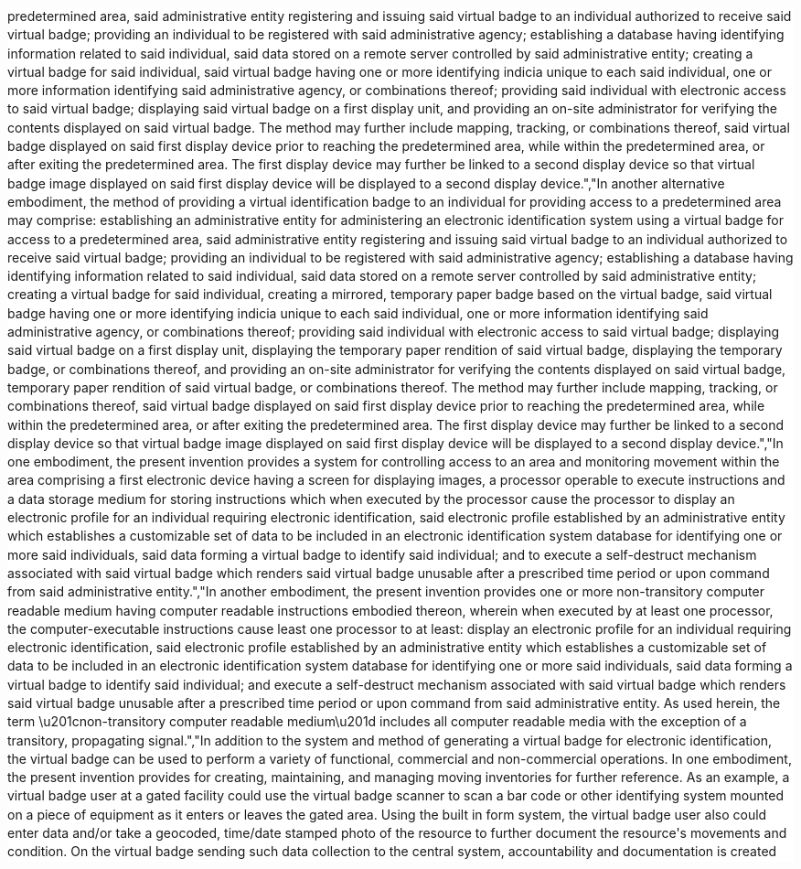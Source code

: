 predetermined area, said administrative entity registering and issuing said virtual badge to an individual authorized to receive said virtual badge; providing an individual to be registered with said administrative agency; establishing a database having identifying information related to said individual, said data stored on a remote server controlled by said administrative entity; creating a virtual badge for said individual, said virtual badge having one or more identifying indicia unique to each said individual, one or more information identifying said administrative agency, or combinations thereof; providing said individual with electronic access to said virtual badge; displaying said virtual badge on a first display unit, and providing an on-site administrator for verifying the contents displayed on said virtual badge. The method may further include mapping, tracking, or combinations thereof, said virtual badge displayed on said first display device prior to reaching the predetermined area, while within the predetermined area, or after exiting the predetermined area. The first display device may further be linked to a second display device so that virtual badge image displayed on said first display device will be displayed to a second display device.","In another alternative embodiment, the method of providing a virtual identification badge to an individual for providing access to a predetermined area may comprise: establishing an administrative entity for administering an electronic identification system using a virtual badge for access to a predetermined area, said administrative entity registering and issuing said virtual badge to an individual authorized to receive said virtual badge; providing an individual to be registered with said administrative agency; establishing a database having identifying information related to said individual, said data stored on a remote server controlled by said administrative entity; creating a virtual badge for said individual, creating a mirrored, temporary paper badge based on the virtual badge, said virtual badge having one or more identifying indicia unique to each said individual, one or more information identifying said administrative agency, or combinations thereof; providing said individual with electronic access to said virtual badge; displaying said virtual badge on a first display unit, displaying the temporary paper rendition of said virtual badge, displaying the temporary badge, or combinations thereof, and providing an on-site administrator for verifying the contents displayed on said virtual badge, temporary paper rendition of said virtual badge, or combinations thereof. The method may further include mapping, tracking, or combinations thereof, said virtual badge displayed on said first display device prior to reaching the predetermined area, while within the predetermined area, or after exiting the predetermined area. The first display device may further be linked to a second display device so that virtual badge image displayed on said first display device will be displayed to a second display device.","In one embodiment, the present invention provides a system for controlling access to an area and monitoring movement within the area comprising a first electronic device having a screen for displaying images, a processor operable to execute instructions and a data storage medium for storing instructions which when executed by the processor cause the processor to display an electronic profile for an individual requiring electronic identification, said electronic profile established by an administrative entity which establishes a customizable set of data to be included in an electronic identification system database for identifying one or more said individuals, said data forming a virtual badge to identify said individual; and to execute a self-destruct mechanism associated with said virtual badge which renders said virtual badge unusable after a prescribed time period or upon command from said administrative entity.","In another embodiment, the present invention provides one or more non-transitory computer readable medium having computer readable instructions embodied thereon, wherein when executed by at least one processor, the computer-executable instructions cause least one processor to at least: display an electronic profile for an individual requiring electronic identification, said electronic profile established by an administrative entity which establishes a customizable set of data to be included in an electronic identification system database for identifying one or more said individuals, said data forming a virtual badge to identify said individual; and execute a self-destruct mechanism associated with said virtual badge which renders said virtual badge unusable after a prescribed time period or upon command from said administrative entity. As used herein, the term \u201cnon-transitory computer readable medium\u201d includes all computer readable media with the exception of a transitory, propagating signal.","In addition to the system and method of generating a virtual badge for electronic identification, the virtual badge can be used to perform a variety of functional, commercial and non-commercial operations. In one embodiment, the present invention provides for creating, maintaining, and managing moving inventories for further reference. As an example, a virtual badge user at a gated facility could use the virtual badge scanner to scan a bar code or other identifying system mounted on a piece of equipment as it enters or leaves the gated area. Using the built in form system, the virtual badge user also could enter data and\/or take a geocoded, time\/date stamped photo of the resource to further document the resource's movements and condition. On the virtual badge sending such data collection to the central system, accountability and documentation is created